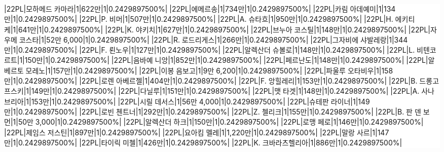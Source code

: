 |22PL|모하메드 카마라|1|622만|1|0.2429897500%|
|22PL|에메르송|1|734만|1|0.2429897500%|
|22PL|카림 아데예미|1|134만|1|0.2429897500%|
|22PL|P. 비머|1|507만|1|0.2429897500%|
|22PL|A. 슈타흐|1|950만|1|0.2429897500%|
|22PL|H. 에키티케|1|641만|1|0.2429897500%|
|22PL|K. 야키치|1|627만|1|0.2429897500%|
|22PL|브누아 코스틸|1|148만|1|0.2429897500%|
|22PL|자우메 코스타|1|52만 6,000|1|0.2429897500%|
|22PL|R. 로드리게스|1|266만|1|0.2429897500%|
|22PL|그자비에 샤발레랑|1|344만|1|0.2429897500%|
|22PL|F. 뢴노우|1|127만|1|0.2429897500%|
|22PL|알렉산더 슈볼로|1|148만|1|0.2429897500%|
|22PL|L. 비텐코르트|1|150만|1|0.2429897500%|
|22PL|음바예 니앙|1|852만|1|0.2429897500%|
|22PL|페르난도|1|148만|1|0.2429897500%|
|22PL|알베르토 모레노|1|157만|1|0.2429897500%|
|22PL|이봉 음보고|1|9만 6,200|1|0.2429897500%|
|22PL|파울루 오타비우|1|158만|1|0.2429897500%|
|22PL|로렌 아베르젤|1|404만|1|0.2429897500%|
|22PL|F. 앙힐레리|1|153만|1|0.2429897500%|
|22PL|B. 드롱고프스키|1|149만|1|0.2429897500%|
|22PL|다닐루|1|151만|1|0.2429897500%|
|22PL|맷 타겟|1|148만|1|0.2429897500%|
|22PL|A. 사나브리아|1|153만|1|0.2429897500%|
|22PL|시릴 데서스|1|56만 4,000|1|0.2429897500%|
|22PL|슈테판 라이너|1|149만|1|0.2429897500%|
|22PL|로빈 첸트너|1|292만|1|0.2429897500%|
|22PL|Z. 첼리크|1|155만|1|0.2429897500%|
|22PL|B. 판 덴 보먼|1|50만 3,000|1|0.2429897500%|
|22PL|알렉산더 하크|1|150만|1|0.2429897500%|
|22PL|로맹 페로|1|146만|1|0.2429897500%|
|22PL|제임스 저스틴|1|897만|1|0.2429897500%|
|22PL|요아킴 멜레|1|1,220만|1|0.2429897500%|
|22PL|말랑 사르|1|147만|1|0.2429897500%|
|22PL|타이릭 미첼|1|426만|1|0.2429897500%|
|22PL|K. 크바라츠헬리아|1|886만|1|0.2429897500%|
